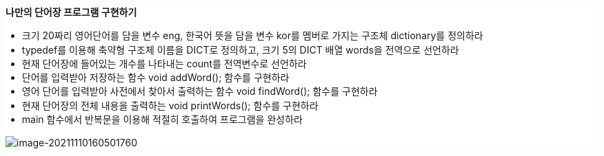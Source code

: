 **나만의 단어장 프로그램 구현하기**

* 크기 20짜리 영어단어를 담을 변수 eng, 한국어 뜻을 담을 변수 kor를 멤버로 가지는 구조체 dictionary를 정의하라
* typedef를 이용해 축약형 구조체 이름을 DICT로 정의하고, 크기 5의 DICT 배열 words을 전역으로 선언하라
* 현재 단어장에 들어있는 개수를 나타내는 count를 전역변수로 선언하라
* 단어를 입력받아 저장하는 함수 void addWord(); 함수를 구현하라
* 영어 단어를 입력받아 사전에서 찾아서 출력하는 함수 void findWord(); 함수를 구현하라
* 현재 단어장의 전체 내용을 출력하는 void printWords(); 함수를 구현하라
* main 함수에서 반복문을 이용해 적절히 호출하여 프로그램을 완성하라

![image-20211110160501760](C:\Users\smpsm\AppData\Roaming\Typora\typora-user-images\image-20211110160501760.png)

